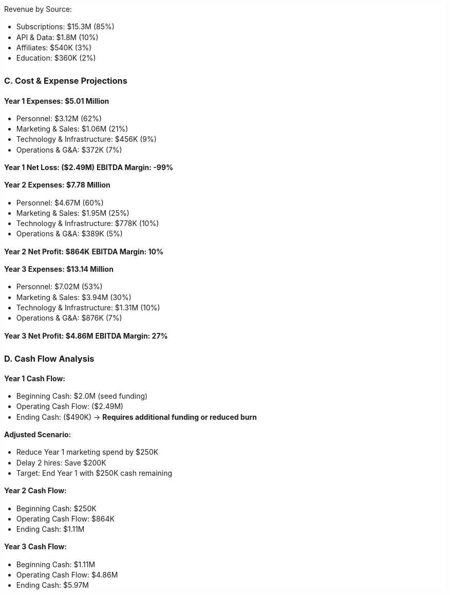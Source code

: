 Revenue by Source:
- Subscriptions: $15.3M (85%)
- API & Data: $1.8M (10%)
- Affiliates: $540K (3%)
- Education: $360K (2%)

### C. Cost & Expense Projections

**Year 1 Expenses: $5.01 Million**

- Personnel: $3.12M (62%)
- Marketing & Sales: $1.06M (21%)
- Technology & Infrastructure: $456K (9%)
- Operations & G&A: $372K (7%)

**Year 1 Net Loss: ($2.49M)**
**EBITDA Margin: -99%**

**Year 2 Expenses: $7.78 Million**

- Personnel: $4.67M (60%)
- Marketing & Sales: $1.95M (25%)
- Technology & Infrastructure: $778K (10%)
- Operations & G&A: $389K (5%)

**Year 2 Net Profit: $864K**
**EBITDA Margin: 10%**

**Year 3 Expenses: $13.14 Million**

- Personnel: $7.02M (53%)
- Marketing & Sales: $3.94M (30%)
- Technology & Infrastructure: $1.31M (10%)
- Operations & G&A: $876K (7%)

**Year 3 Net Profit: $4.86M**
**EBITDA Margin: 27%**

### D. Cash Flow Analysis

**Year 1 Cash Flow:**
- Beginning Cash: $2.0M (seed funding)
- Operating Cash Flow: ($2.49M)
- Ending Cash: ($490K) → **Requires additional funding or reduced burn**

**Adjusted Scenario:**
- Reduce Year 1 marketing spend by $250K
- Delay 2 hires: Save $200K
- Target: End Year 1 with $250K cash remaining

**Year 2 Cash Flow:**
- Beginning Cash: $250K
- Operating Cash Flow: $864K
- Ending Cash: $1.11M

**Year 3 Cash Flow:**
- Beginning Cash: $1.11M
- Operating Cash Flow: $4.86M
- Ending Cash: $5.97M
